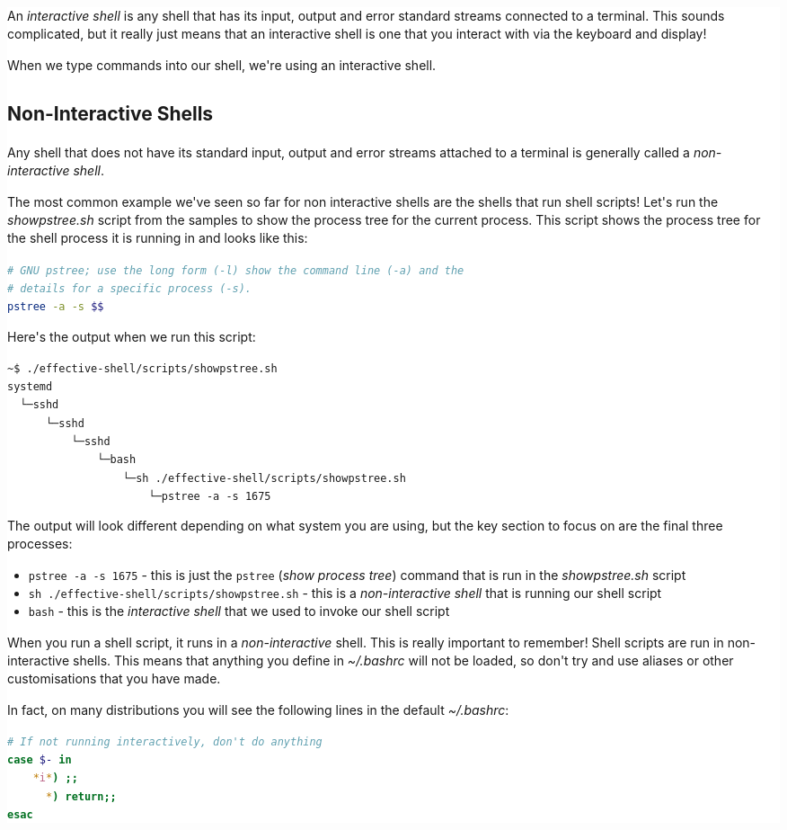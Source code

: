 An _interactive shell_ is any shell that has its input, output and error standard streams connected to a terminal. This sounds complicated, but it really just means that an interactive shell is one that you interact with via the keyboard and display!

When we type commands into our shell, we're using an interactive shell.

## Non-Interactive Shells

Any shell that does not have its standard input, output and error streams attached to a terminal is generally called a _non-interactive shell_.

The most common example we've seen so far for non interactive shells are the shells that run shell scripts! Let's run the _showpstree.sh_ script from the samples to show the process tree for the current process. This script shows the process tree for the shell process it is running in and looks like this:

```sh
# GNU pstree; use the long form (-l) show the command line (-a) and the
# details for a specific process (-s).
pstree -a -s $$
```

Here's the output when we run this script:

```
~$ ./effective-shell/scripts/showpstree.sh
systemd
  └─sshd
      └─sshd
          └─sshd
              └─bash
                  └─sh ./effective-shell/scripts/showpstree.sh
                      └─pstree -a -s 1675
```

The output will look different depending on what system you are using, but the key section to focus on are the final three processes:

- `pstree -a -s 1675` - this is just the `pstree` (_show process tree_) command that is run in the _showpstree.sh_ script
- `sh ./effective-shell/scripts/showpstree.sh` - this is a _non-interactive shell_ that is running our shell script
- `bash` - this is the _interactive shell_ that we used to invoke our shell script

When you run a shell script, it runs in a _non-interactive_ shell. This is really important to remember! Shell scripts are run in non-interactive shells. This means that anything you define in _~/.bashrc_ will not be loaded, so don't try and use aliases or other customisations that you have made.

In fact, on many distributions you will see the following lines in the default _~/.bashrc_:

```sh
# If not running interactively, don't do anything
case $- in
    *i*) ;;
      *) return;;
esac
```
